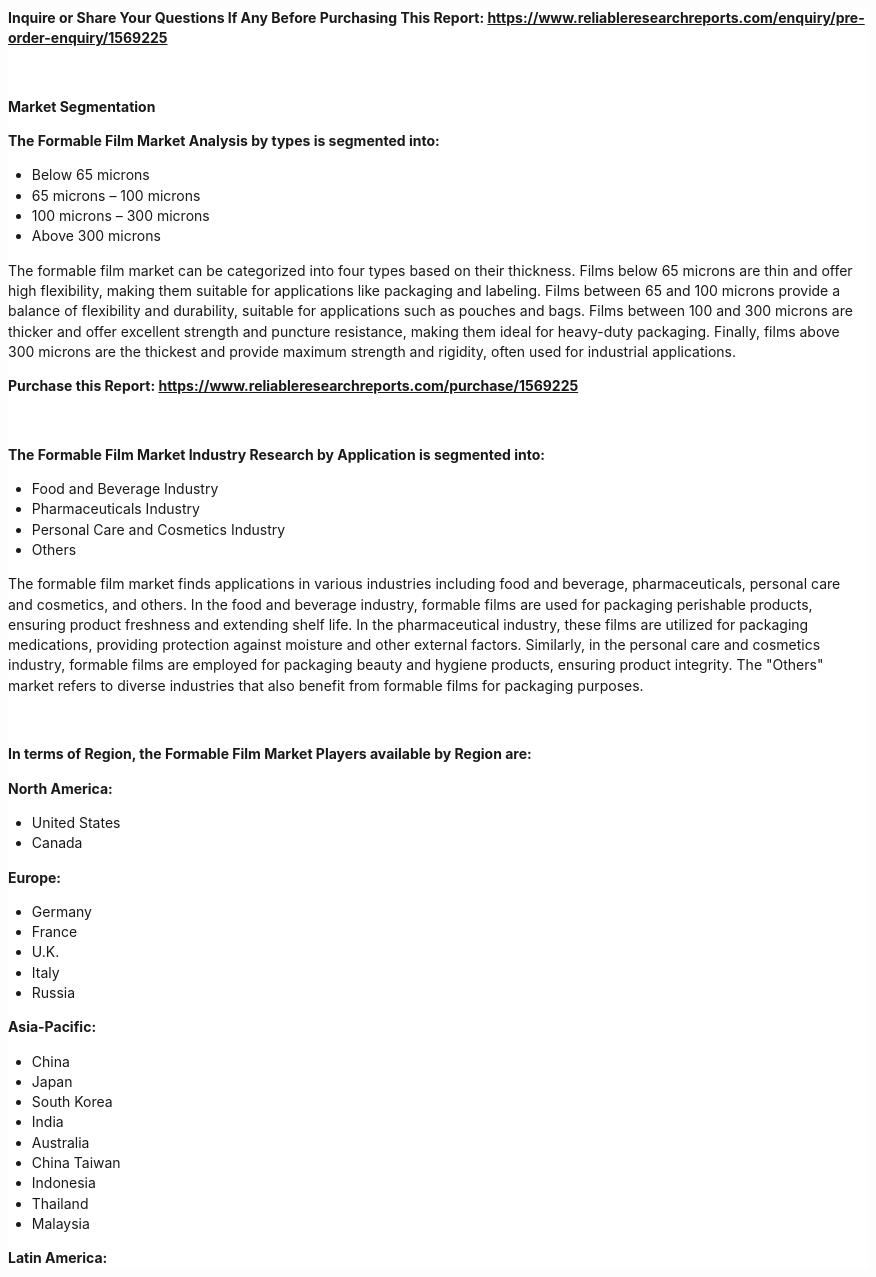 <p><strong>Inquire or Share Your Questions If Any Before Purchasing This Report: <a href="https://www.reliableresearchreports.com/enquiry/pre-order-enquiry/1569225">https://www.reliableresearchreports.com/enquiry/pre-order-enquiry/1569225</a></strong></p>
<p>&nbsp;</p>
<p><strong>Market Segmentation</strong></p>
<p><strong>The Formable Film Market Analysis by types is segmented into:</strong></p>
<p><ul><li>Below 65 microns</li><li>65 microns – 100 microns</li><li>100 microns – 300 microns</li><li>Above 300 microns</li></ul></p>
<p><p>The formable film market can be categorized into four types based on their thickness. Films below 65 microns are thin and offer high flexibility, making them suitable for applications like packaging and labeling. Films between 65 and 100 microns provide a balance of flexibility and durability, suitable for applications such as pouches and bags. Films between 100 and 300 microns are thicker and offer excellent strength and puncture resistance, making them ideal for heavy-duty packaging. Finally, films above 300 microns are the thickest and provide maximum strength and rigidity, often used for industrial applications.</p></p>
<p><strong>Purchase this Report:&nbsp;<a href="https://www.reliableresearchreports.com/purchase/1569225">https://www.reliableresearchreports.com/purchase/1569225</a></strong></p>
<p>&nbsp;</p>
<p><strong>The Formable Film Market Industry Research by Application is segmented into:</strong></p>
<p><ul><li>Food and Beverage Industry</li><li>Pharmaceuticals Industry</li><li>Personal Care and Cosmetics Industry</li><li>Others</li></ul></p>
<p><p>The formable film market finds applications in various industries including food and beverage, pharmaceuticals, personal care and cosmetics, and others. In the food and beverage industry, formable films are used for packaging perishable products, ensuring product freshness and extending shelf life. In the pharmaceutical industry, these films are utilized for packaging medications, providing protection against moisture and other external factors. Similarly, in the personal care and cosmetics industry, formable films are employed for packaging beauty and hygiene products, ensuring product integrity. The "Others" market refers to diverse industries that also benefit from formable films for packaging purposes.</p></p>
<p>&nbsp;</p>
<p><strong>In terms of Region, the Formable Film Market Players available by Region are:</strong></p>
<p>
    <p> <strong> North America: </strong>
        <ul>
            <li>United States</li>
            <li>Canada</li>
        </ul>
        </p> 
    <p> <strong> Europe: </strong>
        <ul>
            <li>Germany</li>
            <li>France</li>
            <li>U.K.</li>
            <li>Italy</li>
            <li>Russia</li>
        </ul>
        </p> 
    <p> <strong> Asia-Pacific: </strong>
        <ul>
            <li>China</li>
            <li>Japan</li>
            <li>South Korea</li>
            <li>India</li>
            <li>Australia</li>
            <li>China Taiwan</li>
            <li>Indonesia</li>
            <li>Thailand</li>
            <li>Malaysia</li>
        </ul>
        </p> 
    <p> <strong> Latin America: </strong>
        <ul>